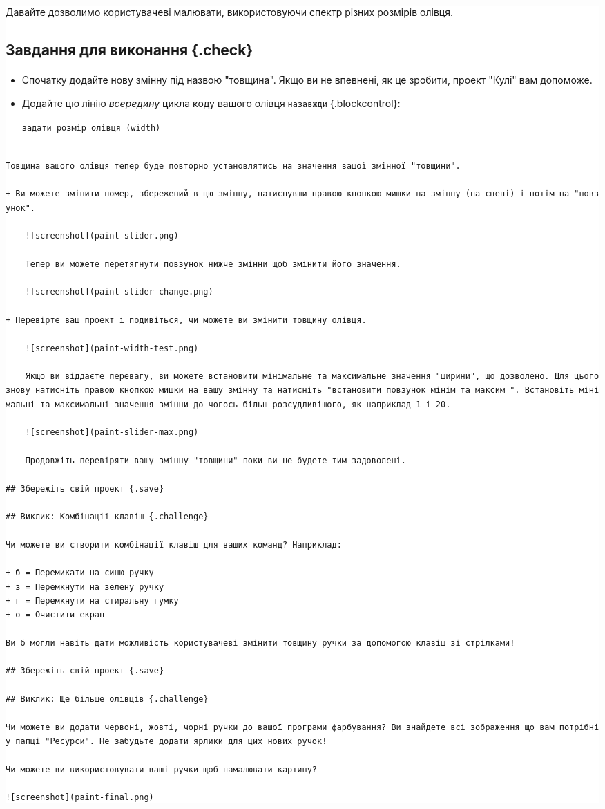 Давайте дозволимо користувачеві малювати, використовуючи спектр різних розмірів олівця.

## Завдання для виконання {.check}

+ Спочатку додайте нову змінну під назвою "товщина". Якщо ви не впевнені, як це зробити, проект "Кулі" вам допоможе.

+ Додайте цю лінію *всередину* цикла коду вашого олівця `назавжди` {.blockcontrol}:
    
    ```blocks
    задати розмір олівця (width)
```

Товщина вашого олівця тепер буде повторно установлятись на значення вашої змінної "товщини".

+ Ви можете змінити номер, збережений в цю змінну, натиснувши правою кнопкою мишки на змінну (на сцені) і потім на "повзунок".
    
    ![screenshot](paint-slider.png)
    
    Тепер ви можете перетягнути повзунок нижче змінни щоб змінити його значення.
    
    ![screenshot](paint-slider-change.png)

+ Перевірте ваш проект і подивіться, чи можете ви змінити товщину олівця.
    
    ![screenshot](paint-width-test.png)
    
    Якщо ви віддаєте перевагу, ви можете встановити мінімальне та максимальне значення "ширини", що дозволено. Для цього знову натисніть правою кнопкою мишки на вашу змінну та натисніть "встановити повзунок мінім та максим ". Встановіть мінімальні та максимальні значення змінни до чогось більш розсудливішого, як наприклад 1 і 20.
    
    ![screenshot](paint-slider-max.png)
    
    Продовжіть перевіряти вашу змінну "товщини" поки ви не будете тим задоволені.

## Збережіть свій проект {.save}

## Виклик: Комбінації клавіш {.challenge}

Чи можете ви створити комбінації клавіш для ваших команд? Наприклад:

+ б = Перемикати на синю ручку
+ з = Перемкнути на зелену ручку
+ г = Перемкнути на стиральну гумку
+ о = Очистити екран

Ви б могли навіть дати можливість користувачеві змінити товщину ручки за допомогою клавіш зі стрілками!

## Збережіть свій проект {.save}

## Виклик: Ще більше олівців {.challenge}

Чи можете ви додати червоні, жовті, чорні ручки до вашої програми фарбування? Ви знайдете всі зображення що вам потрібні у папці "Ресурси". Не забудьте додати ярлики для цих нових ручок!

Чи можете ви використовувати ваші ручки щоб намалювати картину?

![screenshot](paint-final.png)